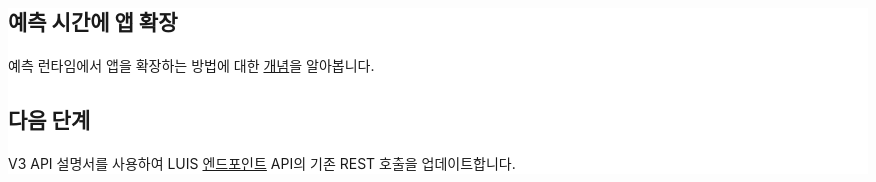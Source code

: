 ## <a name="extend-the-app-at-prediction-time"></a>예측 시간에 앱 확장

예측 런타임에서 앱을 확장하는 방법에 대한 [개념](schema-change-prediction-runtime.md)을 알아봅니다.


## <a name="next-steps"></a>다음 단계

V3 API 설명서를 사용하여 LUIS [엔드포인트](https://westcentralus.dev.cognitive.microsoft.com/docs/services/luis-endpoint-api-v3-0/operations/5cb0a9459a1fe8fa44c28dd8) API의 기존 REST 호출을 업데이트합니다.
